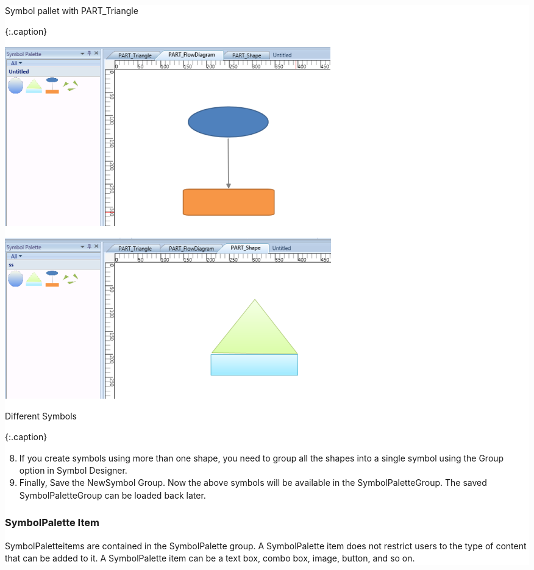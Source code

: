 

   Symbol pallet with PART_Triangle
   
   {:.caption}

   ![](Diagram-View_images/Diagram-View_img67.png)





   ![](Diagram-View_images/Diagram-View_img68.png)



   Different Symbols
   
   {:.caption}

8. If you create symbols using more than one shape, you need to group all the shapes into a single symbol using the Group option in Symbol Designer.
9. Finally, Save the NewSymbol Group. Now the above symbols will be available in the SymbolPaletteGroup. The saved SymbolPaletteGroup can be loaded back later.
   
   
### SymbolPalette Item

SymbolPaletteitems are contained in the SymbolPalette group. A SymbolPalette item does not restrict users to the type of content that can be added to it. A SymbolPalette item can be a text box, combo box, image, button, and so on.
